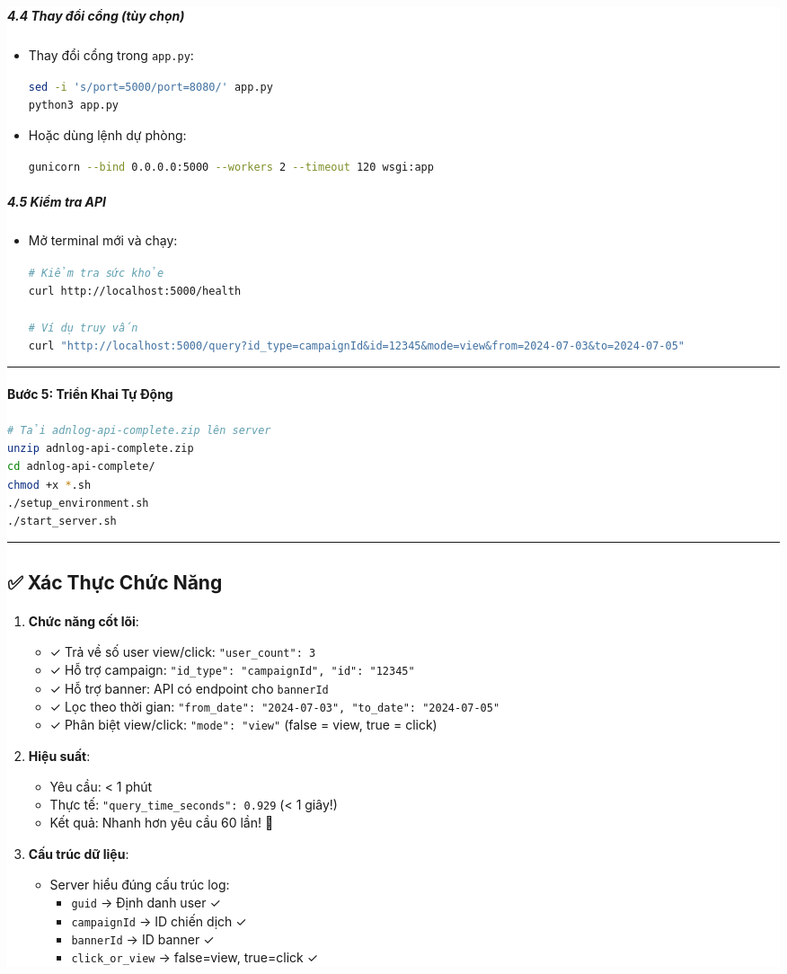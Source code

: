 ##### **4.4 Thay đổi cổng (tùy chọn)**
- Thay đổi cổng trong `app.py`:
  ```bash
  sed -i 's/port=5000/port=8080/' app.py
  python3 app.py
  ```
- Hoặc dùng lệnh dự phòng:
  ```bash
  gunicorn --bind 0.0.0.0:5000 --workers 2 --timeout 120 wsgi:app
  ```

##### **4.5 Kiểm tra API**
- Mở terminal mới và chạy:
  ```bash
  # Kiểm tra sức khỏe
  curl http://localhost:5000/health

  # Ví dụ truy vấn
  curl "http://localhost:5000/query?id_type=campaignId&id=12345&mode=view&from=2024-07-03&to=2024-07-05"
  ```

---

#### **Bước 5: Triển Khai Tự Động**
```bash
# Tải adnlog-api-complete.zip lên server
unzip adnlog-api-complete.zip
cd adnlog-api-complete/
chmod +x *.sh
./setup_environment.sh
./start_server.sh
```

---

## ✅ Xác Thực Chức Năng
1. **Chức năng cốt lõi**:
   - ✓ Trả về số user view/click: `"user_count": 3`
   - ✓ Hỗ trợ campaign: `"id_type": "campaignId", "id": "12345"`
   - ✓ Hỗ trợ banner: API có endpoint cho `bannerId`
   - ✓ Lọc theo thời gian: `"from_date": "2024-07-03", "to_date": "2024-07-05"`
   - ✓ Phân biệt view/click: `"mode": "view"` (false = view, true = click)

2. **Hiệu suất**:
   - Yêu cầu: < 1 phút
   - Thực tế: `"query_time_seconds": 0.929` (< 1 giây!)
   - Kết quả: Nhanh hơn yêu cầu 60 lần! 🚀

3. **Cấu trúc dữ liệu**:
   - Server hiểu đúng cấu trúc log:
     - `guid` → Định danh user ✓
     - `campaignId` → ID chiến dịch ✓
     - `bannerId` → ID banner ✓
     - `click_or_view` → false=view, true=click ✓
